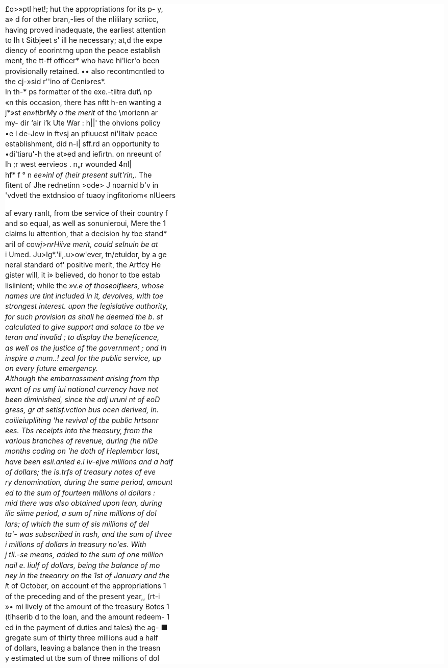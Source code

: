 £o&gt;»ptl het!; hut the appropriations for its p- y,  
a» d for other bran,-lies of the nlililary scriicc,  
having proved inadequate, the earliest attention  
to Ih t Sitbjeet s&#x27; ill he necessary; at,d the expe­  
diency of eoorintrng upon the peace establish­  
ment, the tt-ff officer* who have hi&#x27;licr&#x27;o been  
provisionally retained. •• also recontmcntled to  
the cj-»sid r&#x27;&#x27;ino of Ceni»res*.  
In th-* ps formatter of the exe.-tiitra dut\ np­  
«n this occasion, there has nftt h-en wanting a  
j*»st *en»tibrM*y *o the merit* of the \morienn ar­  
my- dir ‘air i’k Ute War : h||&#x27; the ohvions policy  
•e l de-Jew in ftvsj an pfluucst ni&#x27;litaiv peace  
establishment, did n-i| sff.rd an opportunity to  
•di&#x27;tiaru&#x27;-h the at»ed and iefirtn. on nreeunt of  
Ih ;r west eervieos . n„r wounded 4nl|  
hf* f ° n *ee»*inl of (heir present sult&#x27;rin*,*. The  
fitent of Jhe rednetinn &gt;ode&gt; J noarnid b&#x27;v in­  
&#x27;vdvetl the extdnsioo of tuaoy ingfitoriom« nlUeers  
  
af evary ranlt, from tbe service of their country f  
and so equal, as well as sonunieroui, Mere the 1  
claims lu attention, that a decision hy tbe stand*  
aril of co*wj&gt;nrHiive merit, could selnuin be at*  
i Umed. Ju&gt;lg*.&#x27;ii,.u&gt;ow&#x27;ever, tn/etuidor, by a ge­  
neral standard of&#x27; positive merit, the Artfcy He­  
gister will, it i» believed, do honor to tbe estab­  
lisiinient; while the »v.*e of thoseolfieers, whose  
names ure tint included in it, devolves, with toe  
strongest interest. upon the legislative authority,  
for such provision as shall he deemed the b. st  
calculated to give support and solace to tbe ve­  
teran and invalid ; to display the beneficence,  
as well os the justice of the government ; ond In  
inspire a mum..! zeal for the public service, up­  
on every future emergency.  
Although the embarrassment arising from thp  
want of ns umf iui national currency have not  
been diminished, since the adj uruni nt of eoD­  
gress, gr at setisf.vction bus ocen derived, in.  
coiiieiupliiting &#x27;he revival of tbe public hrtsonr­  
ees. Tbs receipts into the treasury, from the  
various branches of revenue, during (he niDe  
months coding on &#x27;he doth of Heplembcr last,  
have been esii.anied e.l lv-ejve millions and a half  
of dollars; the is.trfs of treasury notes of eve­  
ry denomination, during the same period, amount­  
ed to the sum of fourteen millions ol dollars :  
mid there was also obtained upon lean, during  
ilic siime period, a sum of nine millions of dol­  
lars; of which the sum of sis millions of del­  
ta&#x27;- was subscribed in rash, and the sum of three  
i millions of dollars in treasury no&#x27;es. With  
j tli.-se means, added to the sum of one million  
nail e. Iiulf of dollars, being the balance of mo­  
ney in the treeanry on the 1st of January and the  
l*t of October, on account ef the appropriations 1  
of the preceding and of the present year,, (rt-i  
»• mi lively of the amount of the treasury Botes 1  
(tihserib d to the loan, and the amount redeem- 1  
ed in the payment of duties and tales) the ag- ■  
gregate sum of thirty three millions aud a half  
of dollars, leaving a balance then in the treasn­  
y estimated ut tbe sum of three millions of dol­  